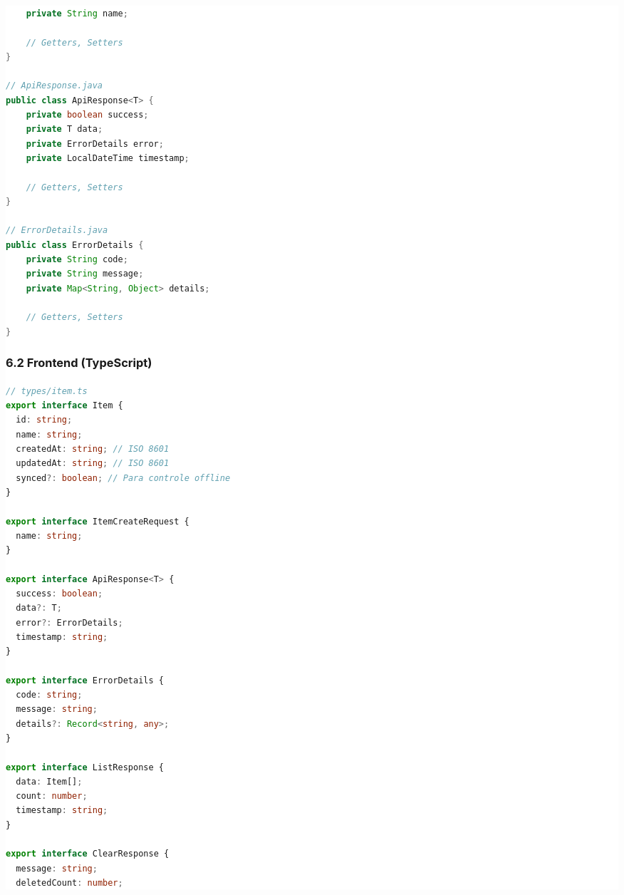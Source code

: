 ```java
    private String name;

    // Getters, Setters
}

// ApiResponse.java
public class ApiResponse<T> {
    private boolean success;
    private T data;
    private ErrorDetails error;
    private LocalDateTime timestamp;

    // Getters, Setters
}

// ErrorDetails.java
public class ErrorDetails {
    private String code;
    private String message;
    private Map<String, Object> details;

    // Getters, Setters
}
```

### 6.2 Frontend (TypeScript)

```typescript
// types/item.ts
export interface Item {
  id: string;
  name: string;
  createdAt: string; // ISO 8601
  updatedAt: string; // ISO 8601
  synced?: boolean; // Para controle offline
}

export interface ItemCreateRequest {
  name: string;
}

export interface ApiResponse<T> {
  success: boolean;
  data?: T;
  error?: ErrorDetails;
  timestamp: string;
}

export interface ErrorDetails {
  code: string;
  message: string;
  details?: Record<string, any>;
}

export interface ListResponse {
  data: Item[];
  count: number;
  timestamp: string;
}

export interface ClearResponse {
  message: string;
  deletedCount: number;
```